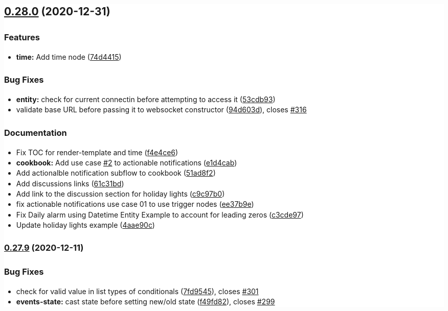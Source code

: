 ## [0.28.0](https://www.github.com/zachowj/node-red-contrib-home-assistant-websocket/compare/v0.27.9...v0.28.0) (2020-12-31)


### Features

* **time:** Add time node ([74d4415](https://www.github.com/zachowj/node-red-contrib-home-assistant-websocket/commit/74d4415671dd5645188a8a5e5c68b2514d4e11d5))


### Bug Fixes

* **entity:** check for current connectin before attempting to access it ([53cdb93](https://www.github.com/zachowj/node-red-contrib-home-assistant-websocket/commit/53cdb93f59b95c8d0978a81544480ff3f529fd72))
* validate base URL before passing it to websocket constructor ([94d603d](https://www.github.com/zachowj/node-red-contrib-home-assistant-websocket/commit/94d603d3d6fae45bb3b5ce13811c030be63dc941)), closes [#316](https://www.github.com/zachowj/node-red-contrib-home-assistant-websocket/issues/316)


### Documentation

* Fix TOC for render-template and time ([f4e4ce6](https://www.github.com/zachowj/node-red-contrib-home-assistant-websocket/commit/f4e4ce6ef396ec296c349051e82f36d40b3660c3))
* **cookbook:** Add use case [#2](https://www.github.com/zachowj/node-red-contrib-home-assistant-websocket/issues/2) to actionable notifications ([e1d4cab](https://www.github.com/zachowj/node-red-contrib-home-assistant-websocket/commit/e1d4cabbc0c6697f2f6fe80726b294c77fc2e27e))
* Add actionalble notification subflow to cookbook ([51ad8f2](https://www.github.com/zachowj/node-red-contrib-home-assistant-websocket/commit/51ad8f2881af35e96473d87e2f18464b9c957554))
* Add discussions links ([61c31bd](https://www.github.com/zachowj/node-red-contrib-home-assistant-websocket/commit/61c31bd24913c3db3be1b4797f93b59d837cbe12))
* Add link to the discussion section for holiday lights ([c9c97b0](https://www.github.com/zachowj/node-red-contrib-home-assistant-websocket/commit/c9c97b0cfabcec937536db46c3d37253e3666d3e))
* fix actionable notifications use case 01 to use trigger nodes ([ee37b9e](https://www.github.com/zachowj/node-red-contrib-home-assistant-websocket/commit/ee37b9e750a9d4677a8a2578a20be8ef7a3b5db1))
* Fix Daily alarm using Datetime Entity Example to account for leading zeros ([c3cde97](https://www.github.com/zachowj/node-red-contrib-home-assistant-websocket/commit/c3cde978f6ffb1e0b2673567f07966dfe99b0954))
* Update holiday lights example ([4aae90c](https://www.github.com/zachowj/node-red-contrib-home-assistant-websocket/commit/4aae90c431e330f21a6ae4972ff21ccfd698c61a))

### [0.27.9](https://www.github.com/zachowj/node-red-contrib-home-assistant-websocket/compare/v0.27.8...v0.27.9) (2020-12-11)


### Bug Fixes

* check for valid value in list types of conditionals ([7fd9545](https://www.github.com/zachowj/node-red-contrib-home-assistant-websocket/commit/7fd95459d70f62577b38c4ae0360880b6b7e1dc8)), closes [#301](https://www.github.com/zachowj/node-red-contrib-home-assistant-websocket/issues/301)
* **events-state:** cast state before setting new/old state ([f49fd82](https://www.github.com/zachowj/node-red-contrib-home-assistant-websocket/commit/f49fd823952fe1c51b21c96fab919845b6dc3efe)), closes [#299](https://www.github.com/zachowj/node-red-contrib-home-assistant-websocket/issues/299)
